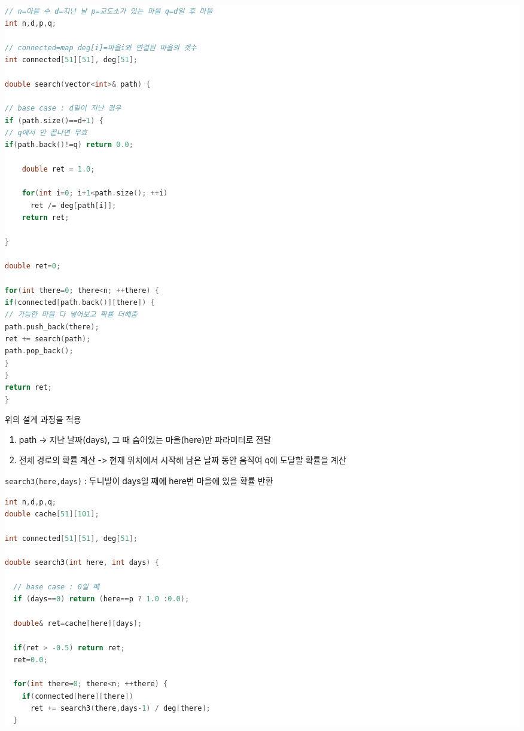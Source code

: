 ```c
// n=마을 수 d=지난 날 p=교도소가 있는 마을 q=d일 후 마을
int n,d,p,q;

// connected=map deg[i]=마을i와 연결된 마을의 갯수
int connected[51][51], deg[51];

double search(vector<int>& path) {

// base case : d일이 지난 경우
if (path.size()==d+1) {
// q에서 안 끝나면 무효
if(path.back()!=q) return 0.0;

    double ret = 1.0;

    for(int i=0; i+1<path.size(); ++i)
      ret /= deg[path[i]];
    return ret;

}

double ret=0;

for(int there=0; there<n; ++there) {
if(connected[path.back()][there]) {
// 가능한 마을 다 넣어보고 확률 더해줌
path.push_back(there);
ret += search(path);
path.pop_back();
}
}
return ret;
}

```

위의 설계 과정을 적용

1. path -> 지난 날짜(days), 그 때 숨어있는 마을(here)만 파라미터로 전달

2. 전체 경로의 확률 계산 -> 현재 위치에서 시작해 남은 날짜 동안 움직여 q에 도달할 확률을 계산

`search3(here,days)` : 두니발이 days일 째에 here번 마을에 있을 확률 반환

```c
int n,d,p,q;
double cache[51][101];

int connected[51][51], deg[51];

double search3(int here, int days) {

  // base case : 0일 째
  if (days==0) return (here==p ? 1.0 :0.0);

  double& ret=cache[here][days];

  if(ret > -0.5) return ret;
  ret=0.0;

  for(int there=0; there<n; ++there) {
    if(connected[here][there])
      ret += search3(there,days-1) / deg[there];
  }

```